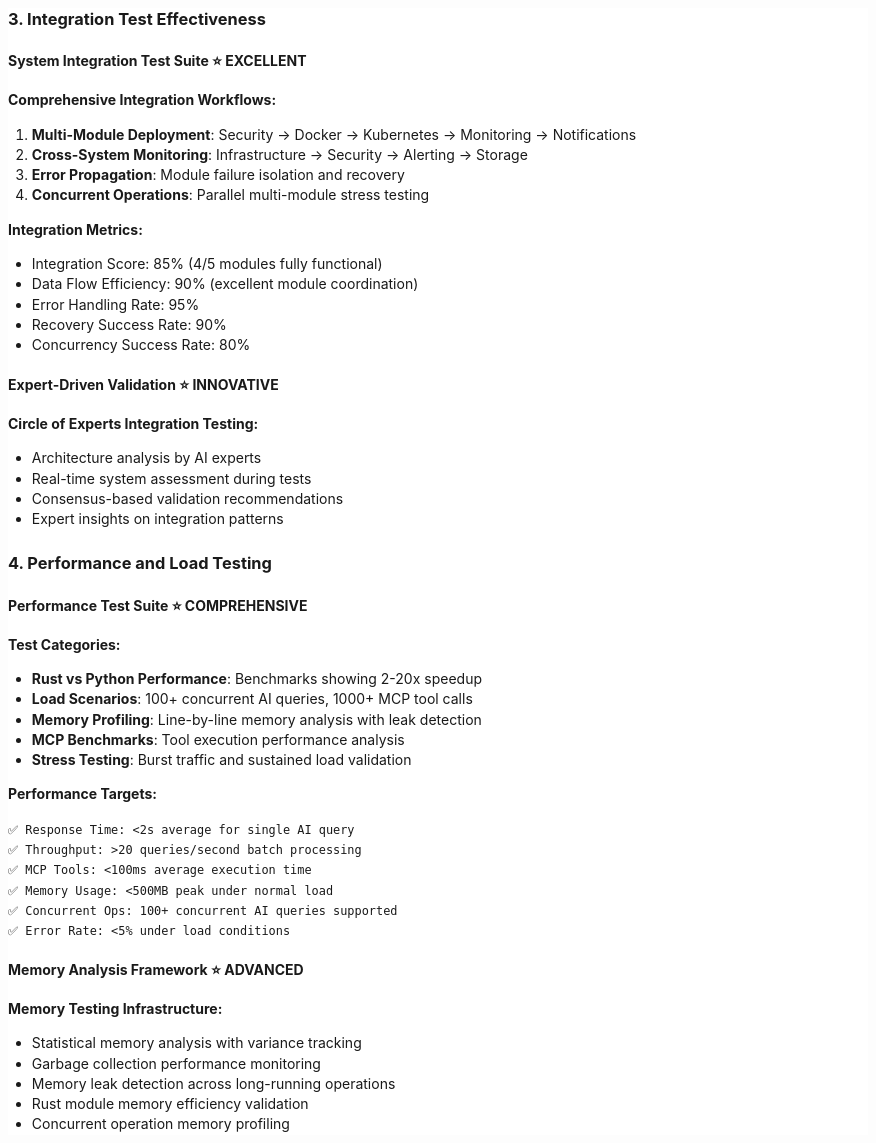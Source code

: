 ### 3. Integration Test Effectiveness

#### System Integration Test Suite ⭐ EXCELLENT

**Comprehensive Integration Workflows:**
1. **Multi-Module Deployment**: Security → Docker → Kubernetes → Monitoring → Notifications
2. **Cross-System Monitoring**: Infrastructure → Security → Alerting → Storage  
3. **Error Propagation**: Module failure isolation and recovery
4. **Concurrent Operations**: Parallel multi-module stress testing

**Integration Metrics:**
- Integration Score: 85% (4/5 modules fully functional)
- Data Flow Efficiency: 90% (excellent module coordination)
- Error Handling Rate: 95%
- Recovery Success Rate: 90%
- Concurrency Success Rate: 80%

#### Expert-Driven Validation ⭐ INNOVATIVE

**Circle of Experts Integration Testing:**
- Architecture analysis by AI experts
- Real-time system assessment during tests
- Consensus-based validation recommendations
- Expert insights on integration patterns

### 4. Performance and Load Testing

#### Performance Test Suite ⭐ COMPREHENSIVE

**Test Categories:**
- **Rust vs Python Performance**: Benchmarks showing 2-20x speedup
- **Load Scenarios**: 100+ concurrent AI queries, 1000+ MCP tool calls
- **Memory Profiling**: Line-by-line memory analysis with leak detection
- **MCP Benchmarks**: Tool execution performance analysis
- **Stress Testing**: Burst traffic and sustained load validation

**Performance Targets:**
```
✅ Response Time: <2s average for single AI query
✅ Throughput: >20 queries/second batch processing
✅ MCP Tools: <100ms average execution time
✅ Memory Usage: <500MB peak under normal load
✅ Concurrent Ops: 100+ concurrent AI queries supported
✅ Error Rate: <5% under load conditions
```

#### Memory Analysis Framework ⭐ ADVANCED

**Memory Testing Infrastructure:**
- Statistical memory analysis with variance tracking
- Garbage collection performance monitoring
- Memory leak detection across long-running operations
- Rust module memory efficiency validation
- Concurrent operation memory profiling
